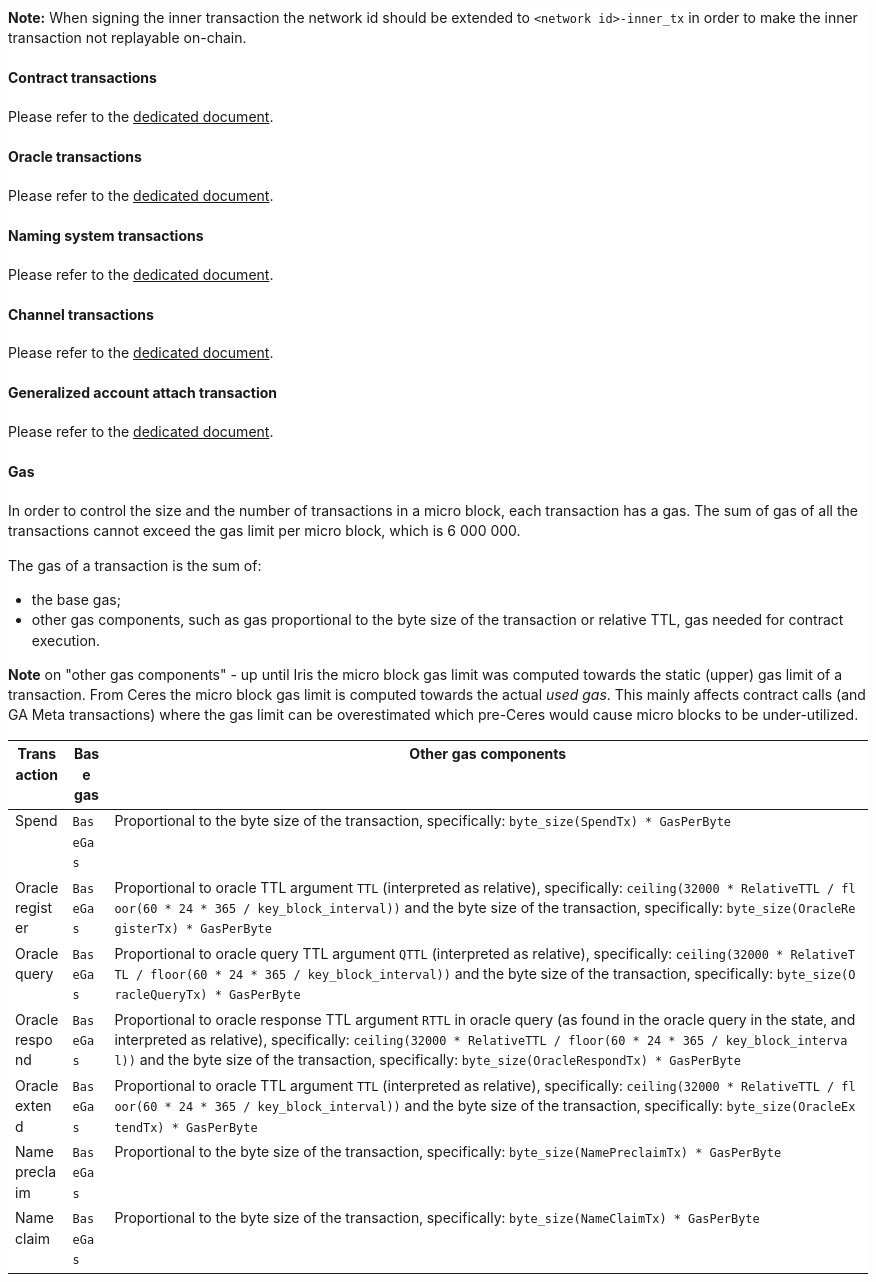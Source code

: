 **Note:** When signing the inner transaction the network id should be extended to `<network id>-inner_tx` in order to make the inner transaction not replayable on-chain.

#### Contract transactions

Please refer to the [dedicated document](../contracts/contract_transactions.md).

#### Oracle transactions

Please refer to the [dedicated document](../oracles/oracle_transactions.md).

#### Naming system transactions

Please refer to the [dedicated document](../../utility-features/aens.md).

#### Channel transactions

Please refer to the [dedicated document](../channels/on-chain.md).

#### Generalized account attach transaction

Please refer to the [dedicated document](../generalized_accounts/).

#### Gas

In order to control the size and the number of transactions in a micro block, each transaction has a gas. The sum of gas of all the transactions cannot exceed the gas limit per micro block, which is 6 000 000.

The gas of a transaction is the sum of:

* the base gas;
* other gas components, such as gas proportional to the byte size of the transaction or relative TTL, gas needed for contract execution.

**Note** on "other gas components" - up until Iris the micro block gas limit was computed towards the static (upper) gas limit of a transaction. From Ceres the micro block gas limit is computed towards the actual _used gas_. This mainly affects contract calls (and GA Meta transactions) where the gas limit can be overestimated which pre-Ceres would cause micro blocks to be under-utilized.

| Transaction            | Base gas                                                    | Other gas components                                                                                                                                                                                                                                                                                                                                                    |
| ---------------------- | ----------------------------------------------------------- | ----------------------------------------------------------------------------------------------------------------------------------------------------------------------------------------------------------------------------------------------------------------------------------------------------------------------------------------------------------------------- |
| Spend                  | `BaseGas`                                                   | Proportional to the byte size of the transaction, specifically: `byte_size(SpendTx) * GasPerByte`                                                                                                                                                                                                                                                                       |
| Oracle register        | `BaseGas`                                                   | Proportional to oracle TTL argument `TTL` (interpreted as relative), specifically: `ceiling(32000 * RelativeTTL / floor(60 * 24 * 365 / key_block_interval))` and the byte size of the transaction, specifically: `byte_size(OracleRegisterTx) * GasPerByte`                                                                                                            |
| Oracle query           | `BaseGas`                                                   | Proportional to oracle query TTL argument `QTTL` (interpreted as relative), specifically: `ceiling(32000 * RelativeTTL / floor(60 * 24 * 365 / key_block_interval))` and the byte size of the transaction, specifically: `byte_size(OracleQueryTx) * GasPerByte`                                                                                                        |
| Oracle respond         | `BaseGas`                                                   | Proportional to oracle response TTL argument `RTTL` in oracle query (as found in the oracle query in the state, and interpreted as relative), specifically: `ceiling(32000 * RelativeTTL / floor(60 * 24 * 365 / key_block_interval))` and the byte size of the transaction, specifically: `byte_size(OracleRespondTx) * GasPerByte`                                    |
| Oracle extend          | `BaseGas`                                                   | Proportional to oracle TTL argument `TTL` (interpreted as relative), specifically: `ceiling(32000 * RelativeTTL / floor(60 * 24 * 365 / key_block_interval))` and the byte size of the transaction, specifically: `byte_size(OracleExtendTx) * GasPerByte`                                                                                                              |
| Name preclaim          | `BaseGas`                                                   | Proportional to the byte size of the transaction, specifically: `byte_size(NamePreclaimTx) * GasPerByte`                                                                                                                                                                                                                                                                |
| Name claim             | `BaseGas`                                                   | Proportional to the byte size of the transaction, specifically: `byte_size(NameClaimTx) * GasPerByte`                                                                                                                                                                                                                                                                   |